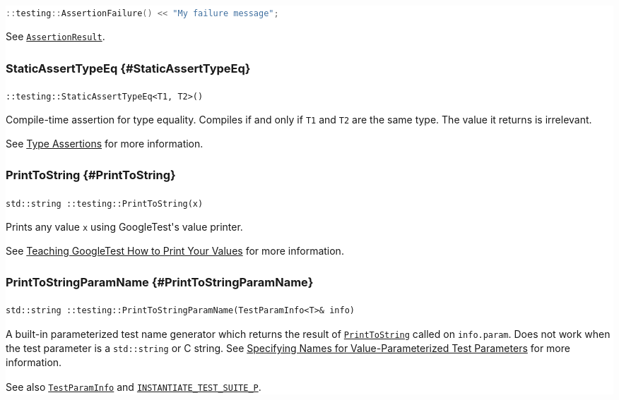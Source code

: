 ```cpp
::testing::AssertionFailure() << "My failure message";
```

See [`AssertionResult`](#AssertionResult).

### StaticAssertTypeEq {#StaticAssertTypeEq}

`::testing::StaticAssertTypeEq<T1, T2>()`

Compile-time assertion for type equality. Compiles if and only if `T1` and `T2`
are the same type. The value it returns is irrelevant.

See [Type Assertions](../advanced.md#type-assertions) for more information.

### PrintToString {#PrintToString}

`std::string ::testing::PrintToString(x)`

Prints any value `x` using GoogleTest's value printer.

See
[Teaching GoogleTest How to Print Your Values](../advanced.md#teaching-googletest-how-to-print-your-values)
for more information.

### PrintToStringParamName {#PrintToStringParamName}

`std::string ::testing::PrintToStringParamName(TestParamInfo<T>& info)`

A built-in parameterized test name generator which returns the result of
[`PrintToString`](#PrintToString) called on `info.param`. Does not work when the
test parameter is a `std::string` or C string. See
[Specifying Names for Value-Parameterized Test Parameters](../advanced.md#specifying-names-for-value-parameterized-test-parameters)
for more information.

See also [`TestParamInfo`](#TestParamInfo) and
[`INSTANTIATE_TEST_SUITE_P`](#INSTANTIATE_TEST_SUITE_P).
